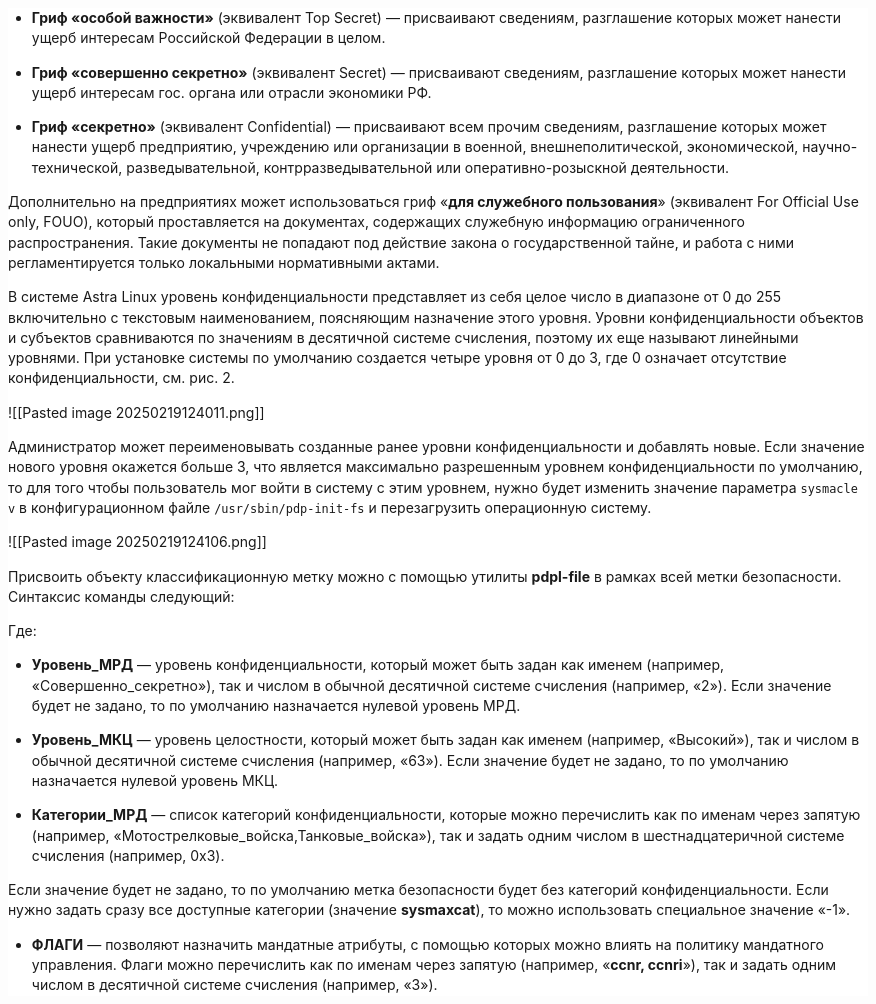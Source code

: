 - **Гриф «особой важности»** (эквивалент Top Secret) — присваивают сведениям, разглашение которых может нанести ущерб интересам Российской Федерации в целом.
    
- **Гриф «совершенно секретно»** (эквивалент Secret) — присваивают сведениям, разглашение которых может нанести ущерб интересам гос. органа или отрасли экономики РФ.
    
- **Гриф «секретно»** (эквивалент Confidential) — присваивают всем прочим сведениям, разглашение которых может нанести ущерб предприятию, учреждению или организации в военной, внешнеполитической, экономической, научно-технической, разведывательной, контрразведывательной или оперативно-розыскной деятельности.
    

Дополнительно на предприятиях может использоваться гриф «**для служебного пользования**» (эквивалент For Official Use only, FOUO), который проставляется на документах, содержащих служебную информацию ограниченного распространения. Такие документы не попадают под действие закона о государственной тайне, и работа с ними регламентируется только локальными нормативными актами.

В системе Astra Linux уровень конфиденциальности представляет из себя целое число в диапазоне от 0 до 255 включительно с текстовым наименованием, поясняющим назначение этого уровня. Уровни конфиденциальности объектов и субъектов сравниваются по значениям в десятичной системе счисления, поэтому их еще называют линейными уровнями. При установке системы по умолчанию создается четыре уровня от 0 до 3, где 0 означает отсутствие конфиденциальности, см. рис. 2.

![[Pasted image 20250219124011.png]]

Администратор может переименовывать созданные ранее уровни конфиденциальности и добавлять новые. Если значение нового уровня окажется больше 3, что является максимально разрешенным уровнем конфиденциальности по умолчанию, то для того чтобы пользователь мог войти в систему с этим уровнем, нужно будет изменить значение параметра `sysmaclev` в конфигурационном файле `/usr/sbin/pdp-init-fs` и перезагрузить операционную систему.

![[Pasted image 20250219124106.png]]

Присвоить объекту классификационную метку можно с помощью утилиты **pdpl-file** в рамках всей метки безопасности. Синтаксис команды следующий:

Где:

- **Уровень_МРД** — уровень конфиденциальности, который может быть задан как именем (например, «Совершенно_секретно»), так и числом в обычной десятичной системе счисления (например, «2»). Если значение будет не задано, то по умолчанию назначается нулевой уровень МРД.
    
- **Уровень_МКЦ** — уровень целостности, который может быть задан как именем (например, «Высокий»), так и числом в обычной десятичной системе счисления (например, «63»). Если значение будет не задано, то по умолчанию назначается нулевой уровень МКЦ.
    
- **Категории_МРД** — список категорий конфиденциальности, которые можно перечислить как по именам через запятую (например, «Мотострелковые_войска,Танковые_войска»), так и задать одним числом в шестнадцатеричной системе счисления (например, 0x3).

Если значение будет не задано, то по умолчанию метка безопасности будет без категорий конфиденциальности. Если нужно задать сразу все доступные категории (значение **sysmaxcat**), то можно использовать специальное значение «-1».

- **ФЛАГИ** — позволяют назначить мандатные атрибуты, с помощью которых можно влиять на политику мандатного управления. Флаги можно перечислить как по именам через запятую (например, «**ccnr, ccnri**»), так и задать одним числом в десятичной системе счисления (например, «3»).
    